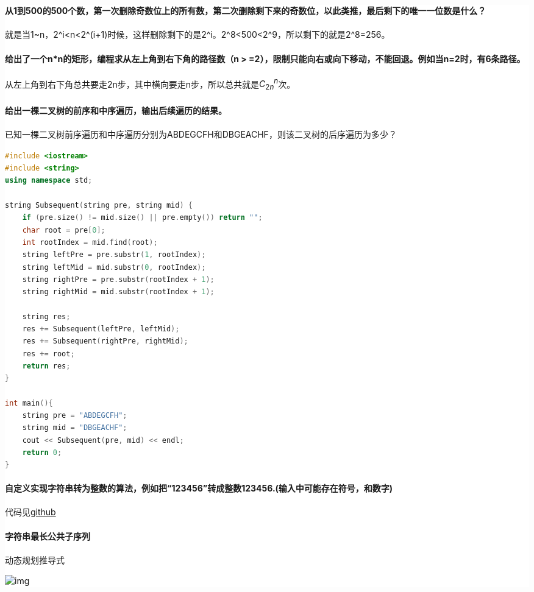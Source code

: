 #### 从1到500的500个数，第一次删除奇数位上的所有数，第二次删除剩下来的奇数位，以此类推，最后剩下的唯一一位数是什么？

就是当1~n，2^i<n<2^(i+1)时候，这样删除剩下的是2^i。2^8<500<2^9，所以剩下的就是2^8=256。

#### 给出了一个n*n的矩形，编程求从左上角到右下角的路径数（n > =2），限制只能向右或向下移动，不能回退。例如当n=2时，有6条路径。

从左上角到右下角总共要走2n步，其中横向要走n步，所以总共就是$C_{2n}^n$次。

#### 给出一棵二叉树的前序和中序遍历，输出后续遍历的结果。

已知一棵二叉树前序遍历和中序遍历分别为ABDEGCFH和DBGEACHF，则该二叉树的后序遍历为多少？

```c++
#include <iostream>
#include <string>
using namespace std;

string Subsequent(string pre, string mid) {
	if (pre.size() != mid.size() || pre.empty()) return "";
	char root = pre[0];
	int rootIndex = mid.find(root);
	string leftPre = pre.substr(1, rootIndex);
	string leftMid = mid.substr(0, rootIndex);
	string rightPre = pre.substr(rootIndex + 1);
	string rightMid = mid.substr(rootIndex + 1);
	
	string res;
	res += Subsequent(leftPre, leftMid);
	res += Subsequent(rightPre, rightMid);
	res += root;
	return res;
}

int main(){
	string pre = "ABDEGCFH";
	string mid = "DBGEACHF";
	cout << Subsequent(pre, mid) << endl;
	return 0;
}
```

#### 自定义实现字符串转为整数的算法，例如把“123456”转成整数123456.(输入中可能存在符号，和数字)

代码见[github](https://github.com/liqiang311/snippets/blob/master/string/%E8%BD%AC%E6%95%B4%E6%95%B0.cpp)

#### 字符串最长公共子序列

动态规划推导式

![img](https://box.kancloud.cn/2016-06-07_575683a585d0b.jpg)
